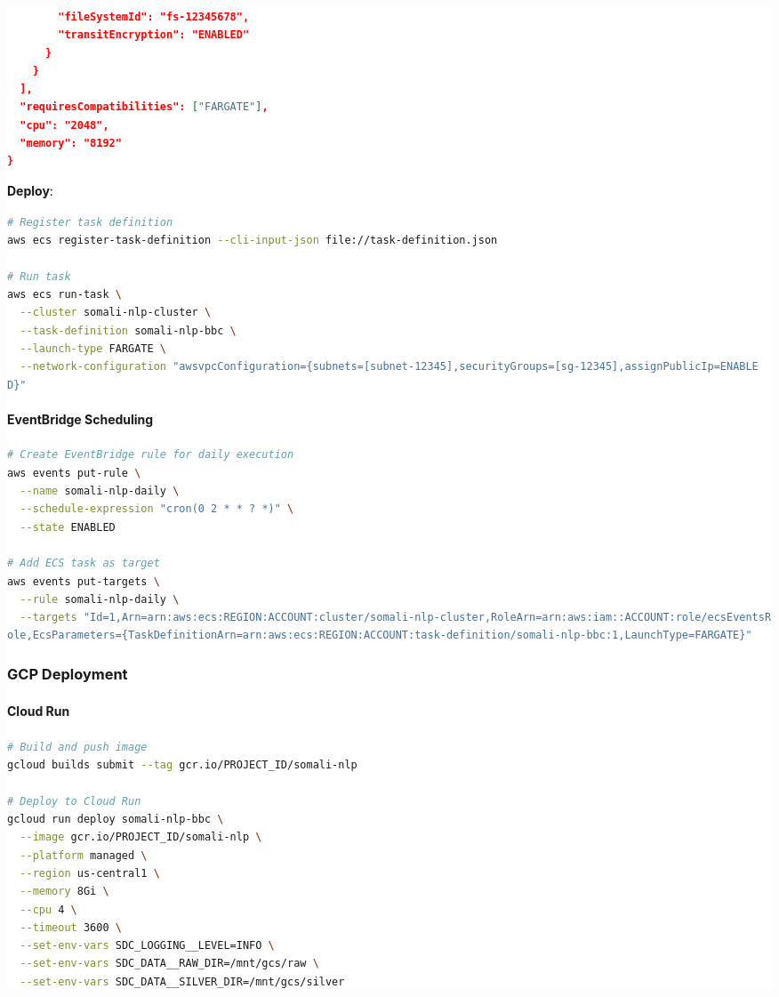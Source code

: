 ```json
        "fileSystemId": "fs-12345678",
        "transitEncryption": "ENABLED"
      }
    }
  ],
  "requiresCompatibilities": ["FARGATE"],
  "cpu": "2048",
  "memory": "8192"
}
```

**Deploy**:
```bash
# Register task definition
aws ecs register-task-definition --cli-input-json file://task-definition.json

# Run task
aws ecs run-task \
  --cluster somali-nlp-cluster \
  --task-definition somali-nlp-bbc \
  --launch-type FARGATE \
  --network-configuration "awsvpcConfiguration={subnets=[subnet-12345],securityGroups=[sg-12345],assignPublicIp=ENABLED}"
```

#### EventBridge Scheduling

```bash
# Create EventBridge rule for daily execution
aws events put-rule \
  --name somali-nlp-daily \
  --schedule-expression "cron(0 2 * * ? *)" \
  --state ENABLED

# Add ECS task as target
aws events put-targets \
  --rule somali-nlp-daily \
  --targets "Id=1,Arn=arn:aws:ecs:REGION:ACCOUNT:cluster/somali-nlp-cluster,RoleArn=arn:aws:iam::ACCOUNT:role/ecsEventsRole,EcsParameters={TaskDefinitionArn=arn:aws:ecs:REGION:ACCOUNT:task-definition/somali-nlp-bbc:1,LaunchType=FARGATE}"
```

### GCP Deployment

#### Cloud Run

```bash
# Build and push image
gcloud builds submit --tag gcr.io/PROJECT_ID/somali-nlp

# Deploy to Cloud Run
gcloud run deploy somali-nlp-bbc \
  --image gcr.io/PROJECT_ID/somali-nlp \
  --platform managed \
  --region us-central1 \
  --memory 8Gi \
  --cpu 4 \
  --timeout 3600 \
  --set-env-vars SDC_LOGGING__LEVEL=INFO \
  --set-env-vars SDC_DATA__RAW_DIR=/mnt/gcs/raw \
  --set-env-vars SDC_DATA__SILVER_DIR=/mnt/gcs/silver
```
